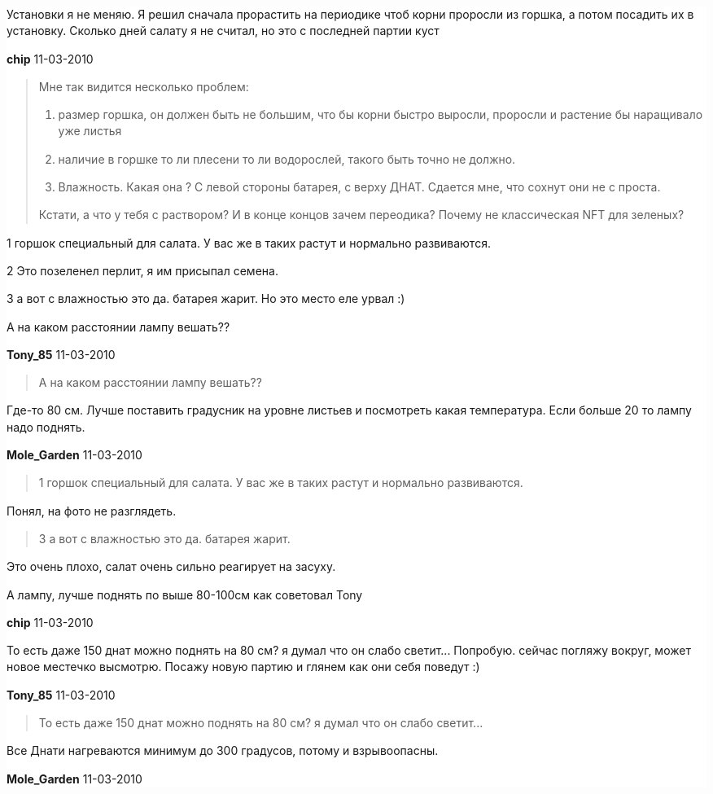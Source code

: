 Установки я не меняю. Я решил сначала прорастить на периодике чтоб корни проросли из горшка, а потом посадить их в установку. Сколько дней салату я не считал, но это с последней партии куст


**chip** 11-03-2010

> Мне так видится несколько проблем:
> 
> 1) размер горшка, он должен быть не большим, что бы корни быстро выросли, проросли и растение бы наращивало уже листья
> 
> 2) наличие в горшке то ли плесени то ли водорослей, такого быть точно не должно.
> 
> 3) Влажность. Какая она ? С левой стороны батарея, с верху ДНАТ. Сдается мне, что сохнут они не с проста.
> 
> Кстати, а что у тебя с раствором? И в конце концов зачем переодика? Почему не классическая NFT для зеленых?

1 горшок специальный для салата. У вас же в таких растут и нормально развиваются.

2 Это позеленел перлит, я им присыпал семена. 

3 а вот с влажностью это да. батарея жарит. Но это место еле урвал :) 

А на каком расстоянии лампу вешать??


**Tony_85** 11-03-2010

> А на каком расстоянии лампу вешать??

Где-то 80 см. Лучше поставить градусник на уровне листьев и посмотреть какая температура. Если больше 20 то лампу надо поднять.


**Mole_Garden** 11-03-2010

> 1 горшок специальный для салата. У вас же в таких растут и нормально развиваются.

Понял, на фото не разглядеть.

> 3 а вот с влажностью это да. батарея жарит.

Это очень плохо, салат очень сильно реагирует на засуху.

А лампу, лучше поднять по выше 80-100см как советовал Tony 


**chip** 11-03-2010

То есть даже 150 днат можно поднять на 80 см? я думал что он слабо светит... Попробую. сейчас погляжу вокруг, может новое местечко высмотрю. Посажу новую партию и глянем как они себя поведут :)


**Tony_85** 11-03-2010

> То есть даже 150 днат можно поднять на 80 см? я думал что он слабо светит... 

Все Днати нагреваются минимум до 300 градусов, потому и взрывоопасны.


**Mole_Garden** 11-03-2010
